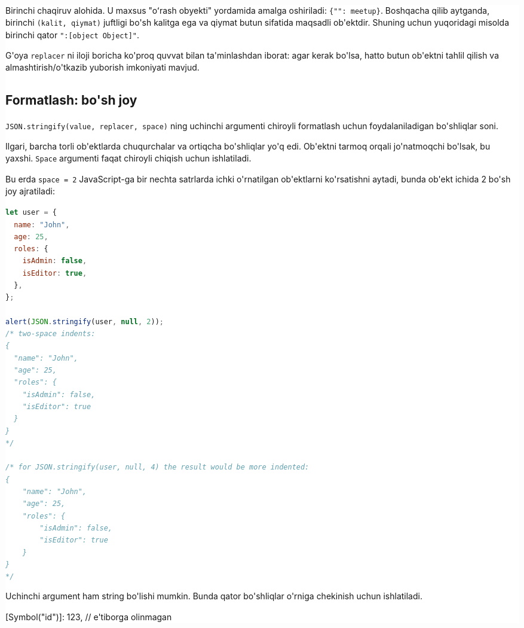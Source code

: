 Birinchi chaqiruv alohida. U maxsus "oʻrash obyekti" yordamida amalga oshiriladi: `{"": meetup}`. Boshqacha qilib aytganda, birinchi `(kalit, qiymat)` juftligi bo'sh kalitga ega va qiymat butun sifatida maqsadli ob'ektdir. Shuning uchun yuqoridagi misolda birinchi qator `":[object Object]"`.

G'oya `replacer` ni iloji boricha ko'proq quvvat bilan ta'minlashdan iborat: agar kerak bo'lsa, hatto butun ob'ektni tahlil qilish va almashtirish/o'tkazib yuborish imkoniyati mavjud.

## Formatlash: bo'sh joy

`JSON.stringify(value, replacer, space)` ning uchinchi argumenti chiroyli formatlash uchun foydalaniladigan bo'shliqlar soni.

Ilgari, barcha torli ob'ektlarda chuqurchalar va ortiqcha bo'shliqlar yo'q edi. Ob'ektni tarmoq orqali jo'natmoqchi bo'lsak, bu yaxshi. `Space` argumenti faqat chiroyli chiqish uchun ishlatiladi.

Bu erda `space = 2` JavaScript-ga bir nechta satrlarda ichki o'rnatilgan ob'ektlarni ko'rsatishni aytadi, bunda ob'ekt ichida 2 bo'sh joy ajratiladi:

```js run
let user = {
  name: "John",
  age: 25,
  roles: {
    isAdmin: false,
    isEditor: true,
  },
};

alert(JSON.stringify(user, null, 2));
/* two-space indents:
{
  "name": "John",
  "age": 25,
  "roles": {
    "isAdmin": false,
    "isEditor": true
  }
}
*/

/* for JSON.stringify(user, null, 4) the result would be more indented:
{
    "name": "John",
    "age": 25,
    "roles": {
        "isAdmin": false,
        "isEditor": true
    }
}
*/
```

Uchinchi argument ham string bo'lishi mumkin. Bunda qator bo'shliqlar o'rniga chekinish uchun ishlatiladi.


  [Symbol("id")]: 123, // e'tiborga olinmagan